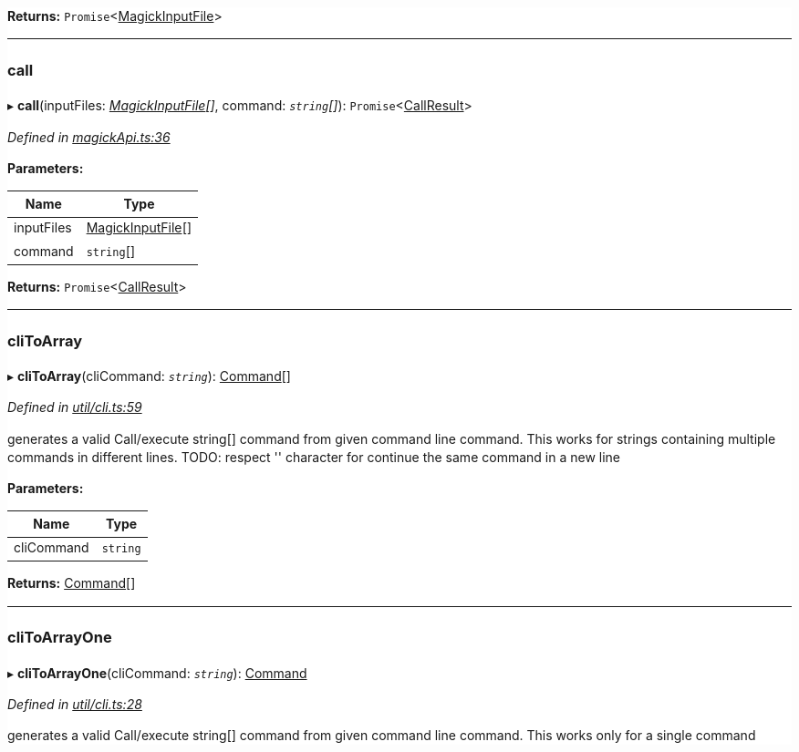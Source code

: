 **Returns:** `Promise`<[MagickInputFile](interfaces/magickinputfile.md)>

___
<a id="call"></a>

###  call

▸ **call**(inputFiles: *[MagickInputFile](interfaces/magickinputfile.md)[]*, command: *`string`[]*): `Promise`<[CallResult](interfaces/callresult.md)>

*Defined in [magickApi.ts:36](https://github.com/KnicKnic/WASM-ImageMagick/blob/7684a1c/src/magickApi.ts#L36)*

**Parameters:**

| Name | Type |
| ------ | ------ |
| inputFiles | [MagickInputFile](interfaces/magickinputfile.md)[] |
| command | `string`[] |

**Returns:** `Promise`<[CallResult](interfaces/callresult.md)>

___
<a id="clitoarray"></a>

###  cliToArray

▸ **cliToArray**(cliCommand: *`string`*): [Command](#command)[]

*Defined in [util/cli.ts:59](https://github.com/KnicKnic/WASM-ImageMagick/blob/7684a1c/src/util/cli.ts#L59)*

generates a valid Call/execute string\[\] command from given command line command. This works for strings containing multiple commands in different lines. TODO: respect '' character for continue the same command in a new line

**Parameters:**

| Name | Type |
| ------ | ------ |
| cliCommand | `string` |

**Returns:** [Command](#command)[]

___
<a id="clitoarrayone"></a>

###  cliToArrayOne

▸ **cliToArrayOne**(cliCommand: *`string`*): [Command](#command)

*Defined in [util/cli.ts:28](https://github.com/KnicKnic/WASM-ImageMagick/blob/7684a1c/src/util/cli.ts#L28)*

generates a valid Call/execute string\[\] command from given command line command. This works only for a single command
